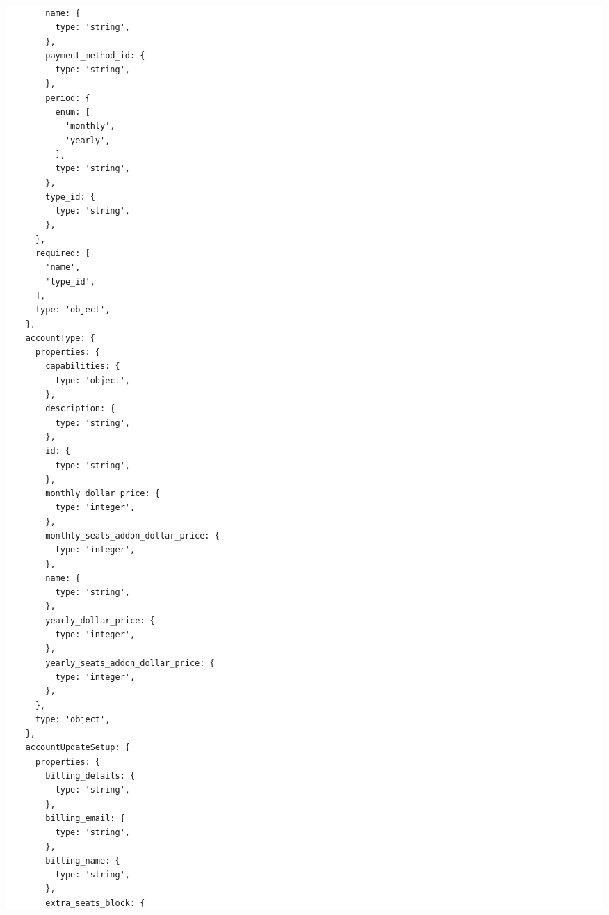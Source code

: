             name: {
              type: 'string',
            },
            payment_method_id: {
              type: 'string',
            },
            period: {
              enum: [
                'monthly',
                'yearly',
              ],
              type: 'string',
            },
            type_id: {
              type: 'string',
            },
          },
          required: [
            'name',
            'type_id',
          ],
          type: 'object',
        },
        accountType: {
          properties: {
            capabilities: {
              type: 'object',
            },
            description: {
              type: 'string',
            },
            id: {
              type: 'string',
            },
            monthly_dollar_price: {
              type: 'integer',
            },
            monthly_seats_addon_dollar_price: {
              type: 'integer',
            },
            name: {
              type: 'string',
            },
            yearly_dollar_price: {
              type: 'integer',
            },
            yearly_seats_addon_dollar_price: {
              type: 'integer',
            },
          },
          type: 'object',
        },
        accountUpdateSetup: {
          properties: {
            billing_details: {
              type: 'string',
            },
            billing_email: {
              type: 'string',
            },
            billing_name: {
              type: 'string',
            },
            extra_seats_block: {